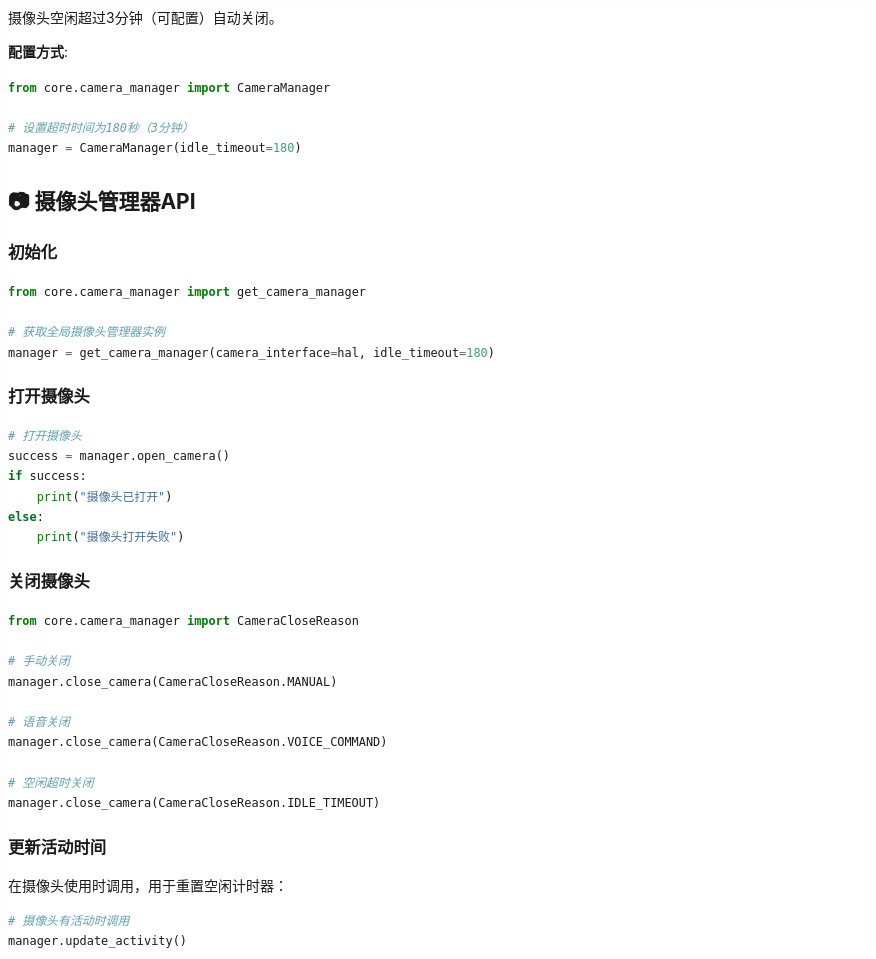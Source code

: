 摄像头空闲超过3分钟（可配置）自动关闭。

**配置方式**:
```python
from core.camera_manager import CameraManager

# 设置超时时间为180秒（3分钟）
manager = CameraManager(idle_timeout=180)
```

## 📷 摄像头管理器API

### 初始化

```python
from core.camera_manager import get_camera_manager

# 获取全局摄像头管理器实例
manager = get_camera_manager(camera_interface=hal, idle_timeout=180)
```

### 打开摄像头

```python
# 打开摄像头
success = manager.open_camera()
if success:
    print("摄像头已打开")
else:
    print("摄像头打开失败")
```

### 关闭摄像头

```python
from core.camera_manager import CameraCloseReason

# 手动关闭
manager.close_camera(CameraCloseReason.MANUAL)

# 语音关闭
manager.close_camera(CameraCloseReason.VOICE_COMMAND)

# 空闲超时关闭
manager.close_camera(CameraCloseReason.IDLE_TIMEOUT)
```

### 更新活动时间

在摄像头使用时调用，用于重置空闲计时器：

```python
# 摄像头有活动时调用
manager.update_activity()
```
